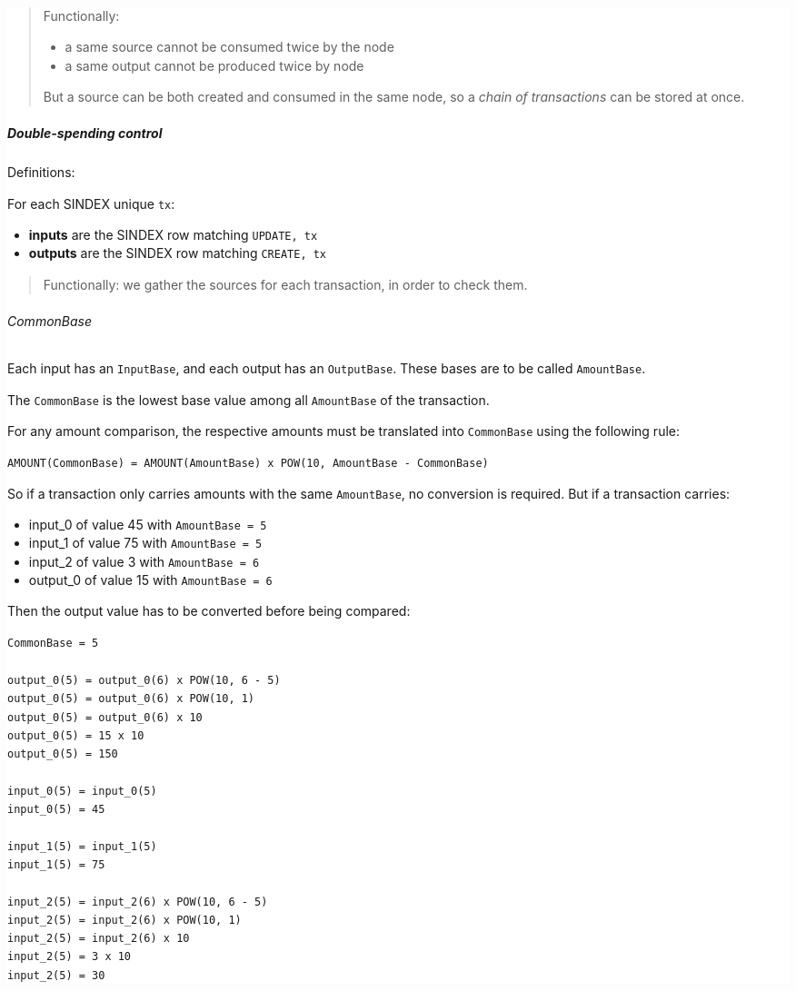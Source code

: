 > Functionally: 
> * a same source cannot be consumed twice by the node
> * a same output cannot be produced twice by node
>
> But a source can be both created and consumed in the same node, so a *chain of transactions* can be stored at once.

##### Double-spending control

Definitions:

For each SINDEX unique `tx`:

* **inputs** are the SINDEX row matching `UPDATE, tx`
* **outputs** are the SINDEX row matching `CREATE, tx`

> Functionally: we gather the sources for each transaction, in order to check them.

###### CommonBase

Each input has an `InputBase`, and each output has an `OutputBase`. These bases are to be called `AmountBase`.

The `CommonBase` is the lowest base value among all `AmountBase` of the transaction.

For any amount comparison, the respective amounts must be translated into `CommonBase` using the following rule:

```
AMOUNT(CommonBase) = AMOUNT(AmountBase) x POW(10, AmountBase - CommonBase)
```

So if a transaction only carries amounts with the same `AmountBase`, no conversion is required. But if a transaction carries:

* input_0 of value 45 with `AmountBase = 5`
* input_1 of value 75 with `AmountBase = 5`
* input_2 of value 3 with `AmountBase = 6`
* output_0 of value 15 with `AmountBase = 6`

Then the output value has to be converted before being compared:

```
CommonBase = 5

output_0(5) = output_0(6) x POW(10, 6 - 5)
output_0(5) = output_0(6) x POW(10, 1)
output_0(5) = output_0(6) x 10
output_0(5) = 15 x 10
output_0(5) = 150

input_0(5) = input_0(5)
input_0(5) = 45

input_1(5) = input_1(5)
input_1(5) = 75

input_2(5) = input_2(6) x POW(10, 6 - 5)
input_2(5) = input_2(6) x POW(10, 1)
input_2(5) = input_2(6) x 10
input_2(5) = 3 x 10
input_2(5) = 30
```
